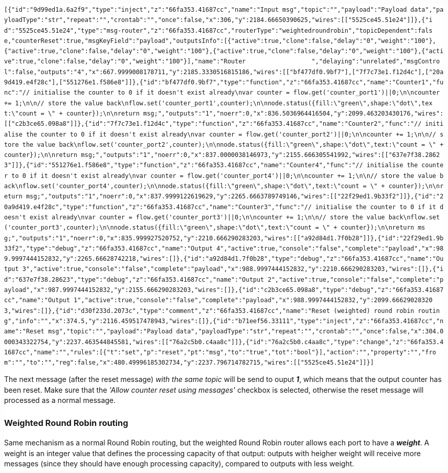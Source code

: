 ```
[{"id":"9d99ed1a.6a2f9","type":"inject","z":"66fa353.41687cc","name":"Input msg","topic":"","payload":"Payload data","payloadType":"str","repeat":"","crontab":"","once":false,"x":306,"y":2184.66650390625,"wires":[["5525ce45.51e24"]]},{"id":"5525ce45.51e24","type":"msg-router","z":"66fa353.41687cc","routerType":"weightedroundrobin","topicDependent":false,"counterReset":true,"msgKeyField":"payload","outputsInfo":[{"active":true,"clone":false,"delay":"0","weight":"100"},{"active":true,"clone":false,"delay":"0","weight":"100"},{"active":true,"clone":false,"delay":"0","weight":"100"},{"active":true,"clone":false,"delay":"0","weight":"100"}],"name":"Router                  ","delaying":"unrelated","msgControl":false,"outputs":"4","x":667.9999008178711,"y":2185.3330516815186,"wires":[["bf477df0.9bf7"],["7f7c73e1.f12d4c"],["20a9d419.e4f28c"],["551276e1.f586e8"]]},{"id":"bf477df0.9bf7","type":"function","z":"66fa353.41687cc","name":"Counter1","func":"// initialise the counter to 0 if it doesn't exist already\nvar counter = flow.get('counter_port1')||0;\n\ncounter += 1;\n\n// store the value back\nflow.set('counter_port1',counter);\n\nnode.status({fill:\"green\",shape:\"dot\",text:\"count = \" + counter});\n\nreturn msg;","outputs":"1","noerr":0,"x":836.5036964416504,"y":2099.463203430176,"wires":[["c2b3ce65.098a8"]]},{"id":"7f7c73e1.f12d4c","type":"function","z":"66fa353.41687cc","name":"Counter2","func":"// initialise the counter to 0 if it doesn't exist already\nvar counter = flow.get('counter_port2')||0;\n\ncounter += 1;\n\n// store the value back\nflow.set('counter_port2',counter);\n\nnode.status({fill:\"green\",shape:\"dot\",text:\"count = \" + counter});\n\nreturn msg;","outputs":"1","noerr":0,"x":837.0000038146973,"y":2155.666305541992,"wires":[["637e7f38.28623"]]},{"id":"551276e1.f586e8","type":"function","z":"66fa353.41687cc","name":"Counter4","func":"// initialise the counter to 0 if it doesn't exist already\nvar counter = flow.get('counter_port4')||0;\n\ncounter += 1;\n\n// store the value back\nflow.set('counter_port4',counter);\n\nnode.status({fill:\"green\",shape:\"dot\",text:\"count = \" + counter});\n\nreturn msg;","outputs":"1","noerr":0,"x":837.9999122619629,"y":2265.6663789749146,"wires":[["22f29ed1.9b33f2"]]},{"id":"20a9d419.e4f28c","type":"function","z":"66fa353.41687cc","name":"Counter3","func":"// initialise the counter to 0 if it doesn't exist already\nvar counter = flow.get('counter_port3')||0;\n\ncounter += 1;\n\n// store the value back\nflow.set('counter_port3',counter);\n\nnode.status({fill:\"green\",shape:\"dot\",text:\"count = \" + counter});\n\nreturn msg;","outputs":"1","noerr":0,"x":835.999927520752,"y":2210.666290283203,"wires":[["a92d84d1.7f0b28"]]},{"id":"22f29ed1.9b33f2","type":"debug","z":"66fa353.41687cc","name":"Output 4","active":true,"console":"false","complete":"payload","x":989.9997444152832,"y":2265.66628742218,"wires":[]},{"id":"a92d84d1.7f0b28","type":"debug","z":"66fa353.41687cc","name":"Output 3","active":true,"console":"false","complete":"payload","x":988.9997444152832,"y":2210.666290283203,"wires":[]},{"id":"637e7f38.28623","type":"debug","z":"66fa353.41687cc","name":"Output 2","active":true,"console":"false","complete":"payload","x":987.9997444152832,"y":2155.666290283203,"wires":[]},{"id":"c2b3ce65.098a8","type":"debug","z":"66fa353.41687cc","name":"Output 1","active":true,"console":"false","complete":"payload","x":988.9997444152832,"y":2099.666290283203,"wires":[]},{"id":"d30f233d.2073c","type":"comment","z":"66fa353.41687cc","name":"Reset (weighted) round robin routing","info":"","x":374.5,"y":2116.459517478943,"wires":[]},{"id":"b71eef56.33111","type":"inject","z":"66fa353.41687cc","name":"Reset msg","topic":"","payload":"Payload data","payloadType":"str","repeat":"","crontab":"","once":false,"x":304.0000343322754,"y":2237.463544845581,"wires":[["76a2c5b0.c4aa8c"]]},{"id":"76a2c5b0.c4aa8c","type":"change","z":"66fa353.41687cc","name":"","rules":[{"t":"set","p":"reset","pt":"msg","to":"true","tot":"bool"}],"action":"","property":"","from":"","to":"","reg":false,"x":480.49996185302734,"y":2237.796714782715,"wires":[["5525ce45.51e24"]]}]
```

The next message (after the reset message) *with the same topic* will be send to ouput ***1***, which means that the output counter has been reset.  Make sure that the *'Allow counter reset using messages'* checkbox is selected, otherwise the reset message will processed as a normal message.

### Weighted Round Robin routing
Same mechanism as a normal Round Robin routing, but the weighted Round Robin router allows each port to have a ***weight***.  A weight is an integer value that defines the processing capacity of that output: outputs with heigher weight will receive more messages (since they should have enough processing capacity), compared to outputs with less weight.
